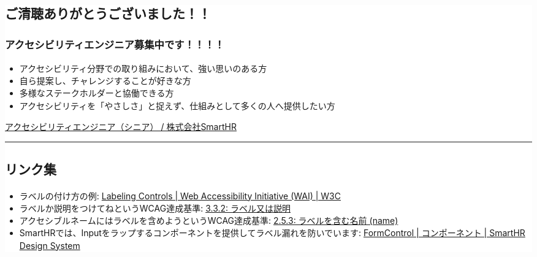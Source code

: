 ## ご清聴ありがとうございました！！
### アクセシビリティエンジニア募集中です！！！！
- アクセシビリティ分野での取り組みにおいて、強い思いのある方
- 自ら提案し、チャレンジすることが好きな方
- 多様なステークホルダーと協働できる方
- アクセシビリティを「やさしさ」と捉えず、仕組みとして多くの人へ提供したい方

[アクセシビリティエンジニア（シニア） / 株式会社SmartHR](https://open.talentio.com/r/1/c/smarthr/pages/87404)

---

## リンク集
- ラベルの付け方の例: [Labeling Controls | Web Accessibility Initiative (WAI) | W3C](https://www.w3.org/WAI/tutorials/forms/labels/)
- ラベルか説明をつけてねというWCAG達成基準: [3.3.2: ラベル又は説明](https://waic.jp/translations/WCAG21/Understanding/labels-or-instructions.html)
- アクセシブルネームにはラベルを含めようというWCAG達成基準: [2.5.3: ラベルを含む名前 (name) ](https://waic.jp/translations/WCAG21/Understanding/label-in-name.html)
- SmartHRでは、Inputをラップするコンポーネントを提供してラベル漏れを防いでいます: [FormControl | コンポーネント | SmartHR Design System](https://smarthr.design/products/components/form-control/)
